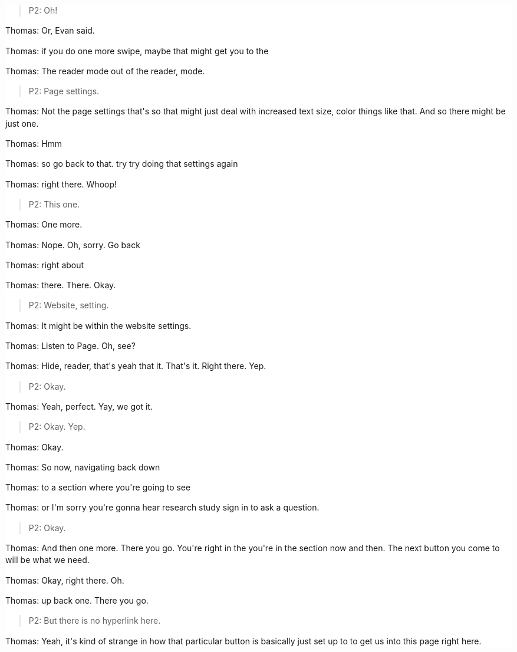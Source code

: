 > P2: Oh!

Thomas: Or, Evan said.

Thomas: if you do one more swipe, maybe that might get you to the

Thomas: The reader mode out of the reader, mode.

> P2: Page settings.

Thomas: Not the page settings that's so that might just deal with increased text size, color things like that. And so there might be just one.

Thomas: Hmm

Thomas: so go back to that. try try doing that settings again

Thomas: right there. Whoop!

> P2: This one.

Thomas: One more.

Thomas: Nope. Oh, sorry. Go back

Thomas: right about

Thomas: there. There. Okay.

> P2: Website, setting.

Thomas: It might be within the website settings.

Thomas: Listen to Page. Oh, see?

Thomas: Hide, reader, that's yeah that it. That's it. Right there. Yep.

> P2: Okay.

Thomas: Yeah, perfect. Yay, we got it.

> P2: Okay. Yep.

Thomas: Okay.

Thomas: So now, navigating back down

Thomas: to a section where you're going to see

Thomas: or I'm sorry you're gonna hear research study sign in to ask a question.

> P2: Okay.

Thomas: And then one more. There you go. You're right in the you're in the section now and then. The next button you come to will be what we need.

Thomas: Okay, right there. Oh.

Thomas: up back one. There you go.

> P2: But there is no hyperlink here.

Thomas: Yeah, it's kind of strange in how that particular button is basically just set up to to get us into this page right here.
